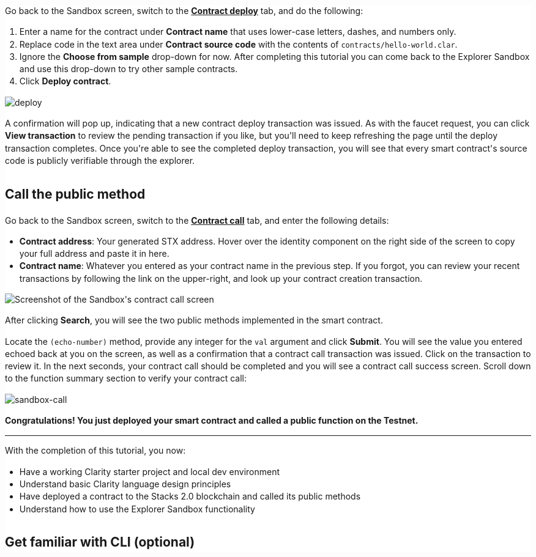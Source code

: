 Go back to the Sandbox screen, switch to the [**Contract deploy**](https://testnet-explorer.blockstack.org/sandbox?tab=contract-deploy) tab, and do the following:

1. Enter a name for the contract under **Contract name** that uses lower-case letters, dashes, and numbers only.
2. Replace code in the text area under **Contract source code** with the contents of `contracts/hello-world.clar`.
3. Ignore the **Choose from sample** drop-down for now. After completing this tutorial you can come back to the Explorer Sandbox and use this drop-down to try other sample contracts.
4. Click **Deploy contract**.

![deploy](/images/contract-deploy.png)

A confirmation will pop up, indicating that a new contract deploy transaction was issued. As with the faucet request, you can click **View transaction** to review the pending transaction if you like, but you'll need to keep refreshing the page until the deploy transaction completes. Once you're able to see the completed deploy transaction, you will see that every smart contract's source code is publicly verifiable through the explorer.

## Call the public method

Go back to the Sandbox screen, switch to the [**Contract call**](https://testnet-explorer.blockstack.org/sandbox?tab=contract-call) tab, and enter the following details:

- **Contract address**: Your generated STX address. Hover over the identity component on the right side of the screen to copy your full address and paste it in here.
- **Contract name**: Whatever you entered as your contract name in the previous step. If you forgot, you can review your recent transactions by following the link on the upper-right, and look up your contract creation transaction.

![Screenshot of the Sandbox's contract call screen](/images/sandbox-call.png)

After clicking **Search**, you will see the two public methods implemented in the smart contract.

Locate the `(echo-number)` method, provide any integer for the `val` argument and click **Submit**. You will see the value you entered echoed back at you on the screen, as well as a confirmation that a contract call transaction was issued. Click on the transaction to review it. In the next seconds, your contract call should be completed and you will see a contract call success screen. Scroll down to the function summary section to verify your contract call:

![sandbox-call](/images/sandbox-calltx.png)

**Congratulations! You just deployed your smart contract and called a public function on the Testnet.**

---

With the completion of this tutorial, you now:

- Have a working Clarity starter project and local dev environment
- Understand basic Clarity language design principles
- Have deployed a contract to the Stacks 2.0 blockchain and called its public methods
- Understand how to use the Explorer Sandbox functionality

## Get familiar with CLI (optional)
